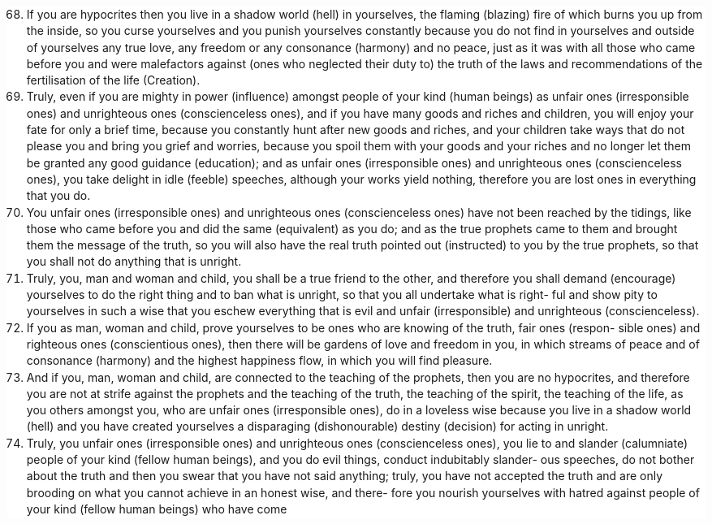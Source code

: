 68) If you are hypocrites then you live in a shadow world (hell) in yourselves, the flaming (blazing) fire of which
 burns you up from the inside, so you curse yourselves and you punish yourselves constantly because you do
 not find in yourselves and outside of yourselves any true love, any freedom or any consonance (harmony) and
 no peace, just as it was with all those who came before you and were malefactors against (ones who neglected
 their duty to) the truth of the laws and recommendations of the fertilisation of the life (Creation).
69) Truly, even if you are mighty in power (influence) amongst people of your kind (human beings) as unfair ones
 (irresponsible ones) and unrighteous ones (conscienceless ones), and if you have many goods and riches and
 children, you will enjoy your fate for only a brief time, because you constantly hunt after new goods and riches,
 and your children take ways that do not please you and bring you grief and worries, because you spoil them
 with your goods and your riches and no longer let them be granted any good guidance (education); and as
 unfair ones (irresponsible ones) and unrighteous ones (conscienceless ones), you take delight in idle (feeble)
 speeches, although your works yield nothing, therefore you are lost ones in everything that you do.
70) You unfair ones (irresponsible ones) and unrighteous ones (conscienceless ones) have not been reached by the
 tidings, like those who came before you and did the same (equivalent) as you do; and as the true prophets
 came to them and brought them the message of the truth, so you will also have the real truth pointed out
 (instructed) to you by the true prophets, so that you shall not do anything that is unright.
71) Truly, you, man and woman and child, you shall be a true friend to the other, and therefore you shall demand
 (encourage) yourselves to do the right thing and to ban what is unright, so that you all undertake what is right-
 ful and show pity to yourselves in such a wise that you eschew everything that is evil and unfair (irresponsible)
 and unrighteous (conscienceless).
72) If you as man, woman and child, prove yourselves to be ones who are knowing of the truth, fair ones (respon-
 sible ones) and righteous ones (conscientious ones), then there will be gardens of love and freedom in you, in
 which streams of peace and of consonance (harmony) and the highest happiness flow, in which you will find
 pleasure.
73) And if you, man, woman and child, are connected to the teaching of the prophets, then you are no hypocrites,
 and therefore you are not at strife against the prophets and the teaching of the truth, the teaching of the spirit,
 the teaching of the life, as you others amongst you, who are unfair ones (irresponsible ones), do in a loveless
 wise because you live in a shadow world (hell) and you have created yourselves a disparaging (dishonourable)
 destiny (decision) for acting in unright.
74) Truly, you unfair ones (irresponsible ones) and unrighteous ones (conscienceless ones), you lie to and slander
 (calumniate) people of your kind (fellow human beings), and you do evil things, conduct indubitably slander-
 ous speeches, do not bother about the truth and then you swear that you have not said anything; truly, you
 have not accepted the truth and are only brooding on what you cannot achieve in an honest wise, and there-
 fore you nourish yourselves with hatred against people of your kind (fellow human beings) who have come